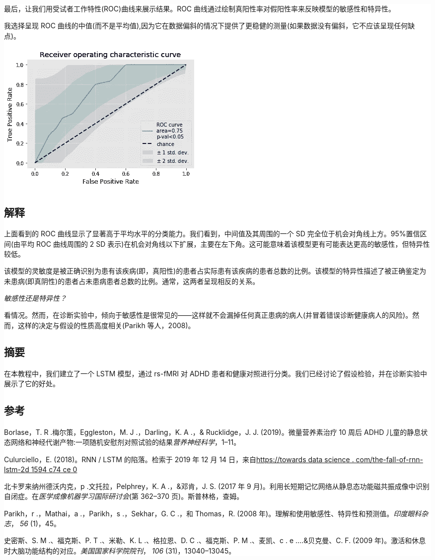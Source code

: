 最后，让我们用受试者工作特性(ROC)曲线来展示结果。ROC 曲线通过绘制真阳性率对假阳性率来反映模型的敏感性和特异性。

我选择呈现 ROC 曲线的中值(而不是平均值),因为它在数据偏斜的情况下提供了更稳健的测量(如果数据没有偏斜，它不应该呈现任何缺点)。

![](img/c9881635d2274b3a83c96c8a71cf5c45.png)

## 解释

上面看到的 ROC 曲线显示了显著高于平均水平的分类能力。我们看到，中间值及其周围的一个 SD 完全位于机会对角线上方。95%置信区间(由平均 ROC 曲线周围的 2 SD 表示)在机会对角线以下扩展，主要在左下角。这可能意味着该模型更有可能表达更高的敏感性，但特异性较低。

该模型的灵敏度是被正确识别为患有该疾病(即，真阳性)的患者占实际患有该疾病的患者总数的比例。该模型的特异性描述了被正确鉴定为未患病(即真阴性)的患者占未患病患者总数的比例。通常，这两者呈现相反的关系。

*敏感性还是特异性？*

看情况。然而，在诊断实验中，倾向于敏感性是很常见的——这样就不会漏掉任何真正患病的病人(并冒着错误诊断健康病人的风险)。然而，这样的决定与假设的性质高度相关(Parikh 等人，2008)。

## 摘要

在本教程中，我们建立了一个 LSTM 模型，通过 rs-fMRI 对 ADHD 患者和健康对照进行分类。我们已经讨论了假设检验，并在诊断实验中展示了它的好处。

## 参考

Borlase，T. R .梅尔策，Eggleston，M. J .，Darling，K. A .，& Rucklidge，J. J. (2019)。微量营养素治疗 10 周后 ADHD 儿童的静息状态网络和神经代谢产物:一项随机安慰剂对照试验的结果*营养神经科学*，1–11。

Culurciello，E. (2018)。RNN / LSTM 的陷落。检索于 2019 年 12 月 14 日，来自[https://towards data science . com/the-fall-of-rnn-lstm-2d 1594 c74 ce 0](/the-fall-of-rnn-lstm-2d1594c74ce0)

北卡罗来纳州德沃内克，p .文托拉，Pelphrey，K. A .，&邓肯，J. S. (2017 年 9 月)。利用长短期记忆网络从静息态功能磁共振成像中识别自闭症。在*医学成像机器学习国际研讨会*(第 362–370 页)。斯普林格，查姆。

Parikh，r .，Mathai，a .，Parikh，s .，Sekhar，G. C .，和 Thomas，R. (2008 年)。理解和使用敏感性、特异性和预测值。*印度眼科杂志*， *56* (1)，45。

史密斯、S. M .、福克斯、P. T .、米勒、K. L .、格拉恩、D. C .、福克斯、P. M .、麦凯、c . e .…&贝克曼、C. F. (2009 年)。激活和休息时大脑功能结构的对应。*美国国家科学院院刊*， *106* (31)，13040–13045。